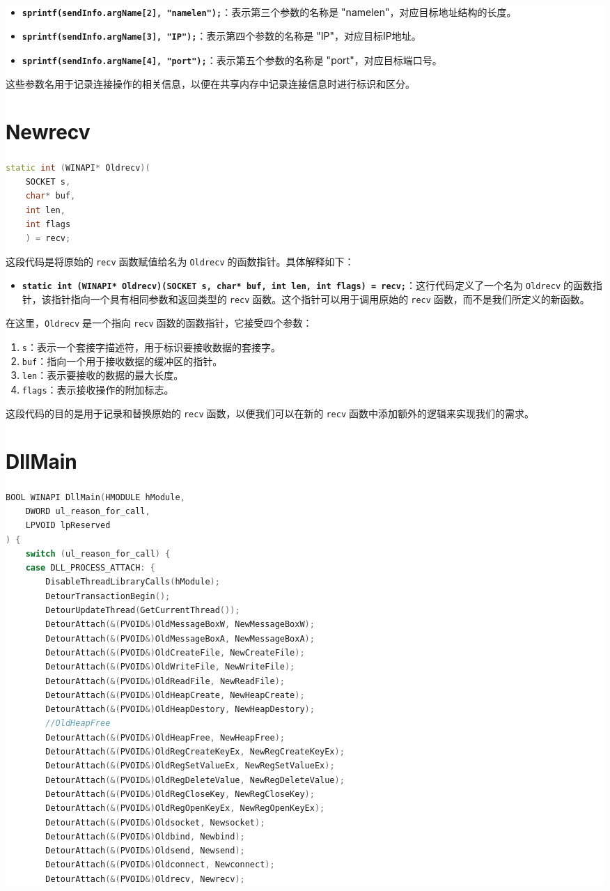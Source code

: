 - **`sprintf(sendInfo.argName[2], "namelen");`**：表示第三个参数的名称是 "namelen"，对应目标地址结构的长度。

- **`sprintf(sendInfo.argName[3], "IP");`**：表示第四个参数的名称是 "IP"，对应目标IP地址。

- **`sprintf(sendInfo.argName[4], "port");`**：表示第五个参数的名称是 "port"，对应目标端口号。

这些参数名用于记录连接操作的相关信息，以便在共享内存中记录连接信息时进行标识和区分。



# Newrecv

```c++
static int (WINAPI* Oldrecv)(
    SOCKET s,
    char* buf,
    int len,
    int flags
    ) = recv;
```

这段代码是将原始的 `recv` 函数赋值给名为 `Oldrecv` 的函数指针。具体解释如下：

- **`static int (WINAPI* Oldrecv)(SOCKET s, char* buf, int len, int flags) = recv;`**：这行代码定义了一个名为 `Oldrecv` 的函数指针，该指针指向一个具有相同参数和返回类型的 `recv` 函数。这个指针可以用于调用原始的 `recv` 函数，而不是我们所定义的新函数。

在这里，`Oldrecv` 是一个指向 `recv` 函数的函数指针，它接受四个参数：

1. `s`：表示一个套接字描述符，用于标识要接收数据的套接字。
2. `buf`：指向一个用于接收数据的缓冲区的指针。
3. `len`：表示要接收的数据的最大长度。
4. `flags`：表示接收操作的附加标志。

这段代码的目的是用于记录和替换原始的 `recv` 函数，以便我们可以在新的 `recv` 函数中添加额外的逻辑来实现我们的需求。



# DllMain

```c++
BOOL WINAPI DllMain(HMODULE hModule,
    DWORD ul_reason_for_call,
    LPVOID lpReserved
) {
    switch (ul_reason_for_call) {
    case DLL_PROCESS_ATTACH: {
        DisableThreadLibraryCalls(hModule);
        DetourTransactionBegin();
        DetourUpdateThread(GetCurrentThread());
        DetourAttach(&(PVOID&)OldMessageBoxW, NewMessageBoxW);
        DetourAttach(&(PVOID&)OldMessageBoxA, NewMessageBoxA);
        DetourAttach(&(PVOID&)OldCreateFile, NewCreateFile);
        DetourAttach(&(PVOID&)OldWriteFile, NewWriteFile);
        DetourAttach(&(PVOID&)OldReadFile, NewReadFile);
        DetourAttach(&(PVOID&)OldHeapCreate, NewHeapCreate);
        DetourAttach(&(PVOID&)OldHeapDestory, NewHeapDestory);
        //OldHeapFree
        DetourAttach(&(PVOID&)OldHeapFree, NewHeapFree);
        DetourAttach(&(PVOID&)OldRegCreateKeyEx, NewRegCreateKeyEx);
        DetourAttach(&(PVOID&)OldRegSetValueEx, NewRegSetValueEx);
        DetourAttach(&(PVOID&)OldRegDeleteValue, NewRegDeleteValue);
        DetourAttach(&(PVOID&)OldRegCloseKey, NewRegCloseKey);
        DetourAttach(&(PVOID&)OldRegOpenKeyEx, NewRegOpenKeyEx);
        DetourAttach(&(PVOID&)Oldsocket, Newsocket);
        DetourAttach(&(PVOID&)Oldbind, Newbind);
        DetourAttach(&(PVOID&)Oldsend, Newsend);
        DetourAttach(&(PVOID&)Oldconnect, Newconnect);
        DetourAttach(&(PVOID&)Oldrecv, Newrecv);
```